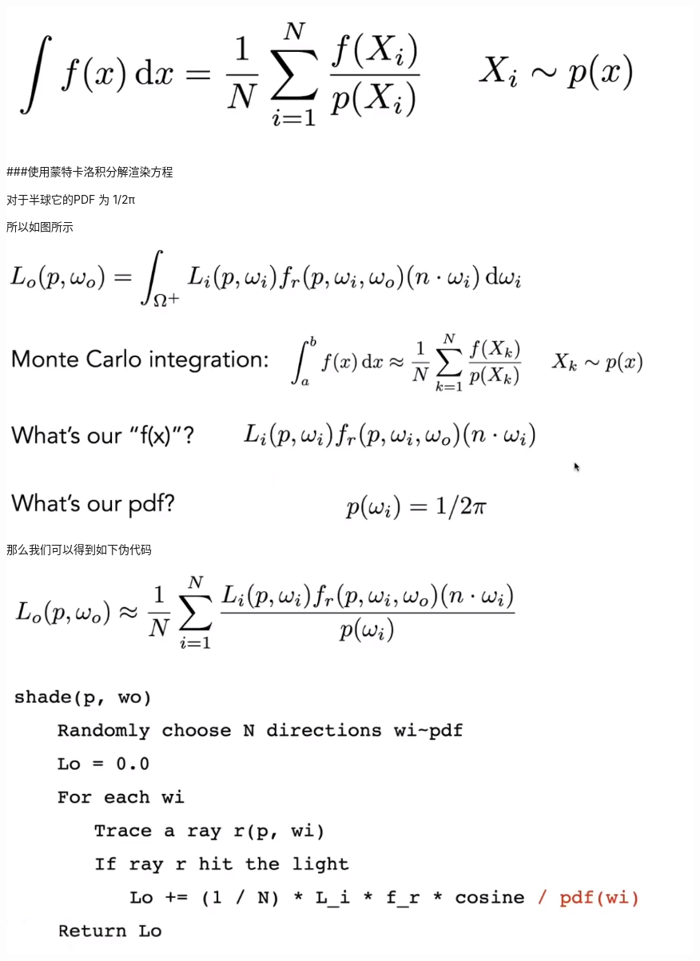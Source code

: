 
![](images/蒙特卡洛积分3.png)

###使用蒙特卡洛积分解渲染方程

对于半球它的PDF 为 1/2π

所以如图所示

![](images/渲染方程求解.png)

那么我们可以得到如下伪代码

![](images/渲染方程求解2.png)
